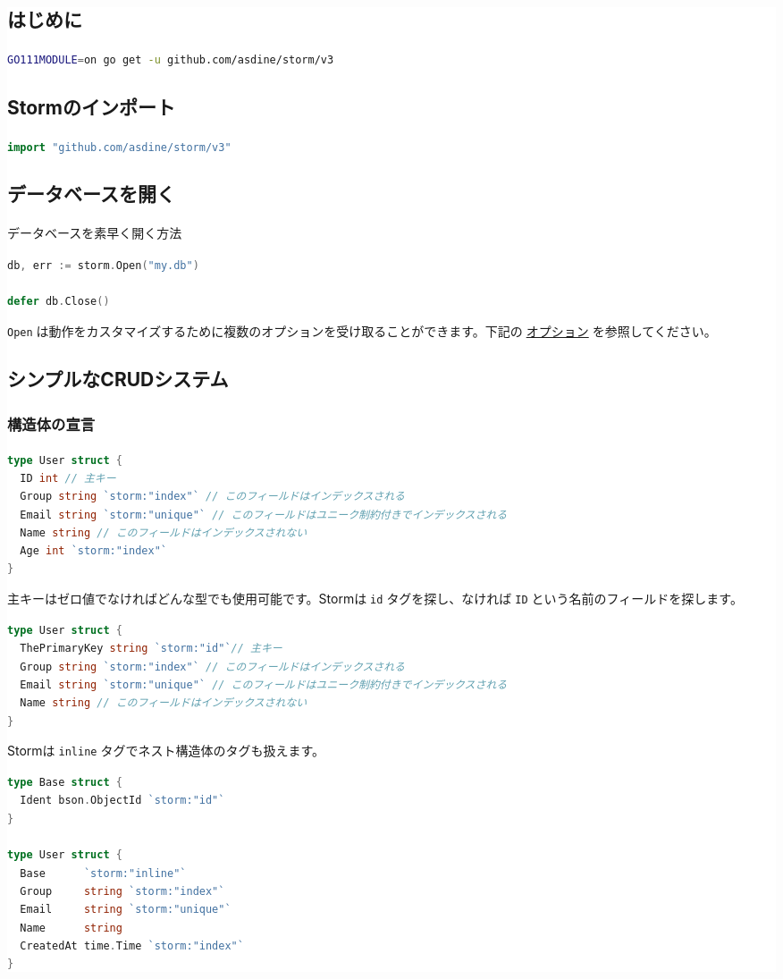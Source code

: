 ## はじめに

```bash
GO111MODULE=on go get -u github.com/asdine/storm/v3
```

## Stormのインポート

```go
import "github.com/asdine/storm/v3"
```

## データベースを開く

データベースを素早く開く方法

```go
db, err := storm.Open("my.db")

defer db.Close()
```

`Open` は動作をカスタマイズするために複数のオプションを受け取ることができます。下記の [オプション](#options) を参照してください。

## シンプルなCRUDシステム

### 構造体の宣言

```go
type User struct {
  ID int // 主キー
  Group string `storm:"index"` // このフィールドはインデックスされる
  Email string `storm:"unique"` // このフィールドはユニーク制約付きでインデックスされる
  Name string // このフィールドはインデックスされない
  Age int `storm:"index"`
}
```

主キーはゼロ値でなければどんな型でも使用可能です。Stormは `id` タグを探し、なければ `ID` という名前のフィールドを探します。

```go
type User struct {
  ThePrimaryKey string `storm:"id"`// 主キー
  Group string `storm:"index"` // このフィールドはインデックスされる
  Email string `storm:"unique"` // このフィールドはユニーク制約付きでインデックスされる
  Name string // このフィールドはインデックスされない
}
```

Stormは `inline` タグでネスト構造体のタグも扱えます。

```go
type Base struct {
  Ident bson.ObjectId `storm:"id"`
}

type User struct {
  Base      `storm:"inline"`
  Group     string `storm:"index"`
  Email     string `storm:"unique"`
  Name      string
  CreatedAt time.Time `storm:"index"`
}
```
